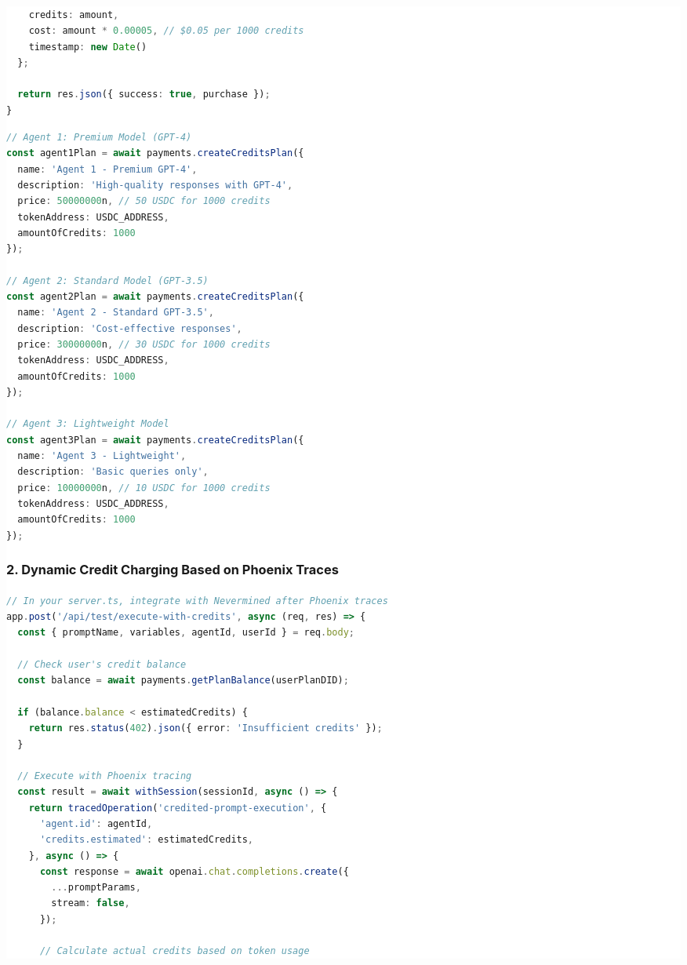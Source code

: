 ```typescript
    credits: amount,
    cost: amount * 0.00005, // $0.05 per 1000 credits
    timestamp: new Date()
  };
  
  return res.json({ success: true, purchase });
}
```

```typescript
// Agent 1: Premium Model (GPT-4)
const agent1Plan = await payments.createCreditsPlan({
  name: 'Agent 1 - Premium GPT-4',
  description: 'High-quality responses with GPT-4',
  price: 50000000n, // 50 USDC for 1000 credits
  tokenAddress: USDC_ADDRESS,
  amountOfCredits: 1000
});

// Agent 2: Standard Model (GPT-3.5)
const agent2Plan = await payments.createCreditsPlan({
  name: 'Agent 2 - Standard GPT-3.5',
  description: 'Cost-effective responses',
  price: 30000000n, // 30 USDC for 1000 credits
  tokenAddress: USDC_ADDRESS,
  amountOfCredits: 1000
});

// Agent 3: Lightweight Model
const agent3Plan = await payments.createCreditsPlan({
  name: 'Agent 3 - Lightweight',
  description: 'Basic queries only',
  price: 10000000n, // 10 USDC for 1000 credits
  tokenAddress: USDC_ADDRESS,
  amountOfCredits: 1000
});
```

### 2. Dynamic Credit Charging Based on Phoenix Traces

```typescript
// In your server.ts, integrate with Nevermined after Phoenix traces
app.post('/api/test/execute-with-credits', async (req, res) => {
  const { promptName, variables, agentId, userId } = req.body;
  
  // Check user's credit balance
  const balance = await payments.getPlanBalance(userPlanDID);
  
  if (balance.balance < estimatedCredits) {
    return res.status(402).json({ error: 'Insufficient credits' });
  }
  
  // Execute with Phoenix tracing
  const result = await withSession(sessionId, async () => {
    return tracedOperation('credited-prompt-execution', {
      'agent.id': agentId,
      'credits.estimated': estimatedCredits,
    }, async () => {
      const response = await openai.chat.completions.create({
        ...promptParams,
        stream: false,
      });
      
      // Calculate actual credits based on token usage
```